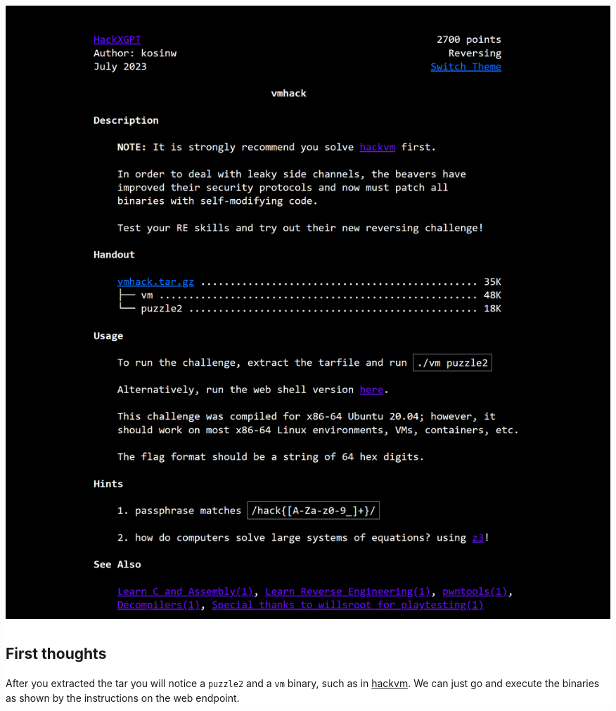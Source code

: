 ![vmhack_prompt](./../images/vmhack_prompt.png)

## First thoughts

After you extracted the tar you will notice a `puzzle2` and a `vm` binary, such as in [hackvm](./../hackvm/). We can just go and execute the binaries as shown by the instructions on the web endpoint.
